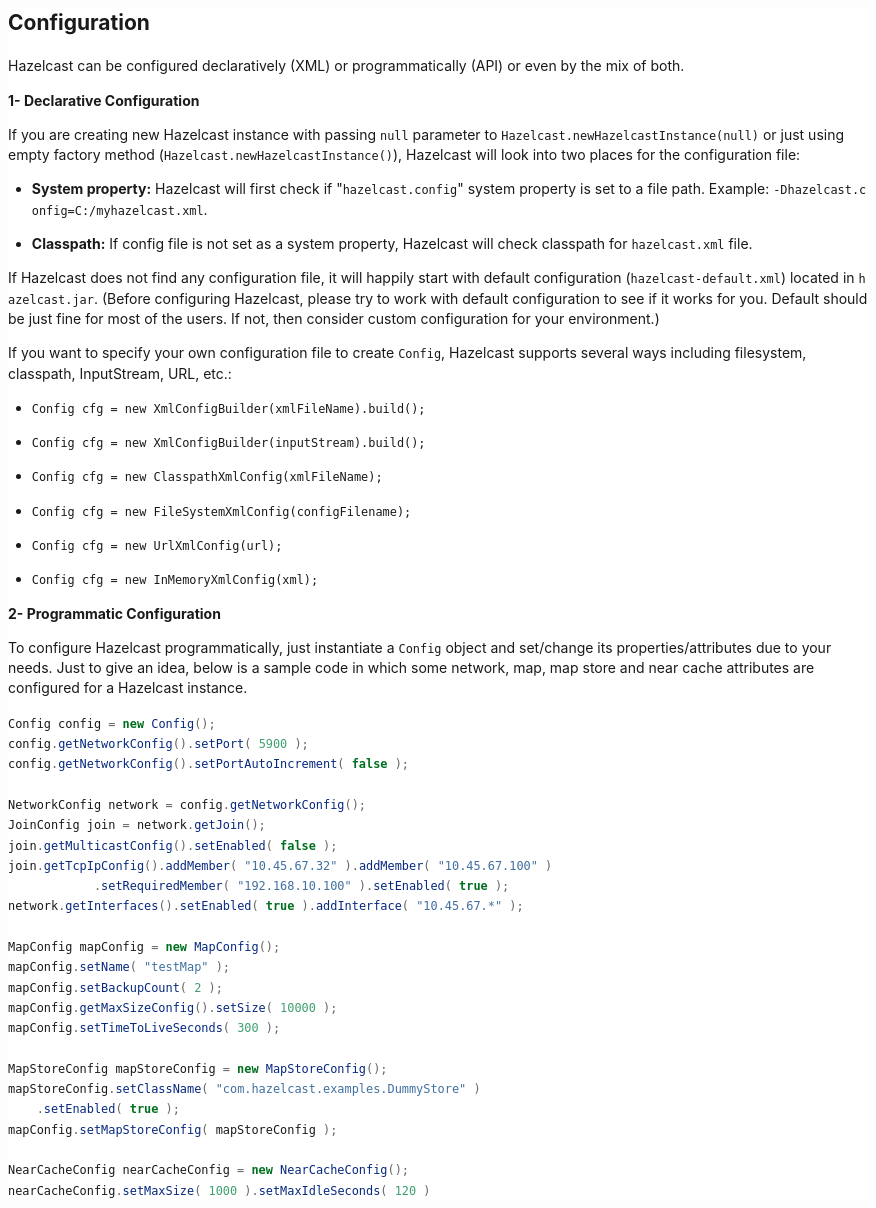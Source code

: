 

## Configuration

Hazelcast can be configured declaratively (XML) or programmatically (API) or even by the mix of both.

**1- Declarative Configuration**

If you are creating new Hazelcast instance with passing `null` parameter to `Hazelcast.newHazelcastInstance(null)` or just using empty factory method (`Hazelcast.newHazelcastInstance()`), Hazelcast will look into two places for the configuration file:

-   **System property:** Hazelcast will first check if "`hazelcast.config`" system property is set to a file path. Example: `-Dhazelcast.config=C:/myhazelcast.xml`.

-   **Classpath:** If config file is not set as a system property, Hazelcast will check classpath for `hazelcast.xml` file.

If Hazelcast does not find any configuration file, it will happily start with default configuration (`hazelcast-default.xml`) located in `hazelcast.jar`. (Before configuring Hazelcast, please try to work with default configuration to see if it works for you. Default should be just fine for most of the users. If not, then consider custom configuration for your environment.)

If you want to specify your own configuration file to create `Config`, Hazelcast supports several ways including filesystem, classpath, InputStream, URL, etc.:

-   `Config cfg = new XmlConfigBuilder(xmlFileName).build();`

-   `Config cfg = new XmlConfigBuilder(inputStream).build();`

-   `Config cfg = new ClasspathXmlConfig(xmlFileName);`

-   `Config cfg = new FileSystemXmlConfig(configFilename);`

-   `Config cfg = new UrlXmlConfig(url);`

-   `Config cfg = new InMemoryXmlConfig(xml);`



**2- Programmatic Configuration**

To configure Hazelcast programmatically, just instantiate a `Config` object and set/change its properties/attributes due to your needs. Just to give an idea, below is a sample code in which some network, map, map store and near cache attributes are configured for a Hazelcast instance.

```java
Config config = new Config();
config.getNetworkConfig().setPort( 5900 );
config.getNetworkConfig().setPortAutoIncrement( false );
        
NetworkConfig network = config.getNetworkConfig();
JoinConfig join = network.getJoin();
join.getMulticastConfig().setEnabled( false );
join.getTcpIpConfig().addMember( "10.45.67.32" ).addMember( "10.45.67.100" )
            .setRequiredMember( "192.168.10.100" ).setEnabled( true );
network.getInterfaces().setEnabled( true ).addInterface( "10.45.67.*" );
        
MapConfig mapConfig = new MapConfig();
mapConfig.setName( "testMap" );
mapConfig.setBackupCount( 2 );
mapConfig.getMaxSizeConfig().setSize( 10000 );
mapConfig.setTimeToLiveSeconds( 300 );
        
MapStoreConfig mapStoreConfig = new MapStoreConfig();
mapStoreConfig.setClassName( "com.hazelcast.examples.DummyStore" )
    .setEnabled( true );
mapConfig.setMapStoreConfig( mapStoreConfig );

NearCacheConfig nearCacheConfig = new NearCacheConfig();
nearCacheConfig.setMaxSize( 1000 ).setMaxIdleSeconds( 120 )
```